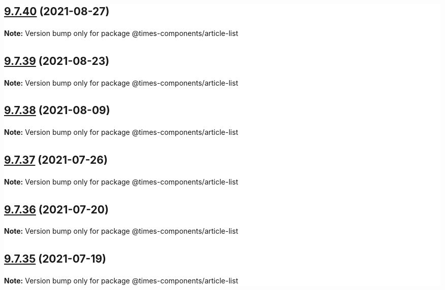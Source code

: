 



## [9.7.40](https://github.com/newsuk/times-components/compare/@times-components/article-list@9.7.39...@times-components/article-list@9.7.40) (2021-08-27)

**Note:** Version bump only for package @times-components/article-list





## [9.7.39](https://github.com/newsuk/times-components/compare/@times-components/article-list@9.7.38...@times-components/article-list@9.7.39) (2021-08-23)

**Note:** Version bump only for package @times-components/article-list





## [9.7.38](https://github.com/newsuk/times-components/compare/@times-components/article-list@9.7.37...@times-components/article-list@9.7.38) (2021-08-09)

**Note:** Version bump only for package @times-components/article-list





## [9.7.37](https://github.com/newsuk/times-components/compare/@times-components/article-list@9.7.36...@times-components/article-list@9.7.37) (2021-07-26)

**Note:** Version bump only for package @times-components/article-list





## [9.7.36](https://github.com/newsuk/times-components/compare/@times-components/article-list@9.7.35...@times-components/article-list@9.7.36) (2021-07-20)

**Note:** Version bump only for package @times-components/article-list





## [9.7.35](https://github.com/newsuk/times-components/compare/@times-components/article-list@9.7.34...@times-components/article-list@9.7.35) (2021-07-19)

**Note:** Version bump only for package @times-components/article-list

